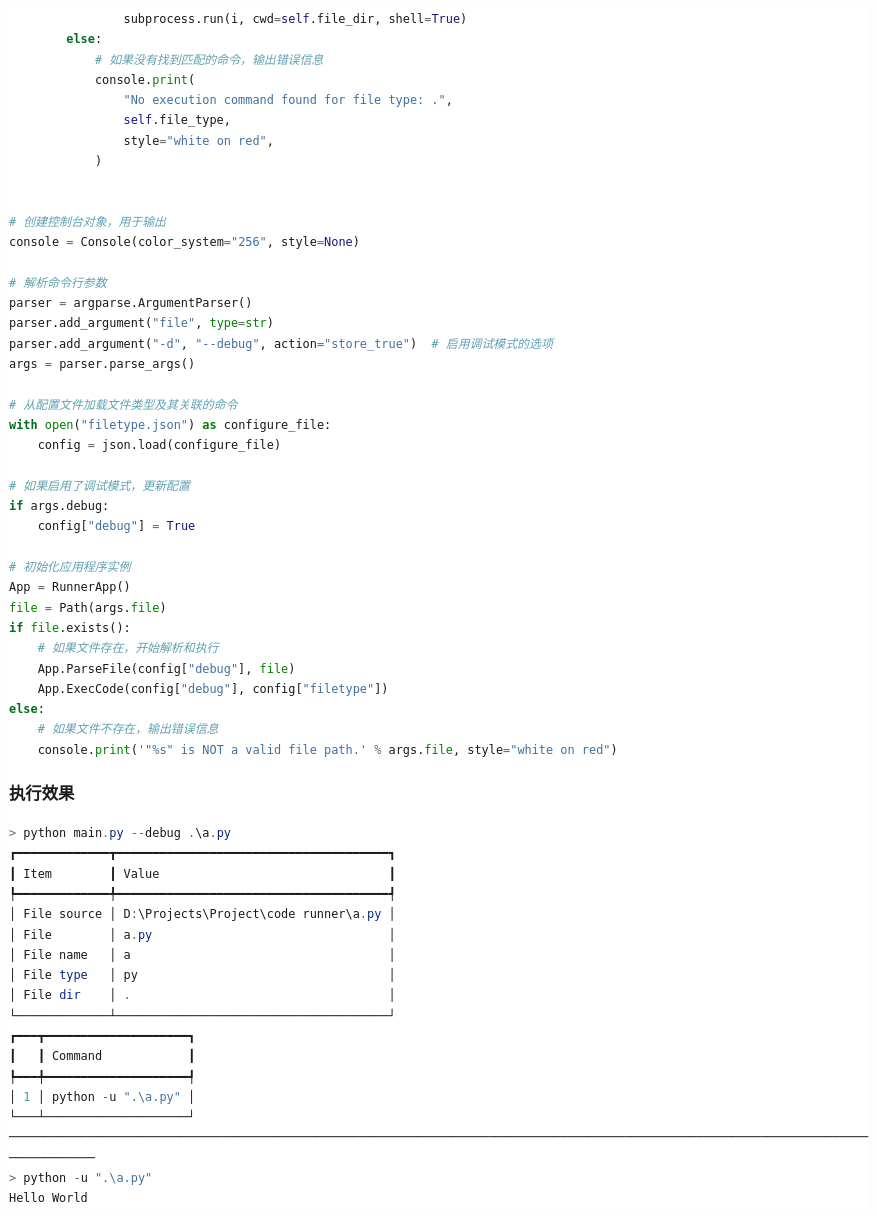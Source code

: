 ```python
                subprocess.run(i, cwd=self.file_dir, shell=True)
        else:
            # 如果没有找到匹配的命令，输出错误信息
            console.print(
                "No execution command found for file type: .",
                self.file_type,
                style="white on red",
            )


# 创建控制台对象，用于输出
console = Console(color_system="256", style=None)

# 解析命令行参数
parser = argparse.ArgumentParser()
parser.add_argument("file", type=str)
parser.add_argument("-d", "--debug", action="store_true")  # 启用调试模式的选项
args = parser.parse_args()

# 从配置文件加载文件类型及其关联的命令
with open("filetype.json") as configure_file:
    config = json.load(configure_file)

# 如果启用了调试模式，更新配置
if args.debug:
    config["debug"] = True

# 初始化应用程序实例
App = RunnerApp()
file = Path(args.file)
if file.exists():
    # 如果文件存在，开始解析和执行
    App.ParseFile(config["debug"], file)
    App.ExecCode(config["debug"], config["filetype"])
else:
    # 如果文件不存在，输出错误信息
    console.print('"%s" is NOT a valid file path.' % args.file, style="white on red")

```

### 执行效果

```powershell
> python main.py --debug .\a.py       
┏━━━━━━━━━━━━━┳━━━━━━━━━━━━━━━━━━━━━━━━━━━━━━━━━━━━━━┓
┃ Item        ┃ Value                                ┃
┡━━━━━━━━━━━━━╇━━━━━━━━━━━━━━━━━━━━━━━━━━━━━━━━━━━━━━┩
│ File source │ D:\Projects\Project\code runner\a.py │
│ File        │ a.py                                 │
│ File name   │ a                                    │
│ File type   │ py                                   │
│ File dir    │ .                                    │
└─────────────┴──────────────────────────────────────┘
┏━━━┳━━━━━━━━━━━━━━━━━━━━┓
┃   ┃ Command            ┃
┡━━━╇━━━━━━━━━━━━━━━━━━━━┩
│ 1 │ python -u ".\a.py" │
└───┴────────────────────┘
────────────────────────────────────────────────────────────────────────────────────────────────────────────────────────────────────
> python -u ".\a.py"
Hello World
```
